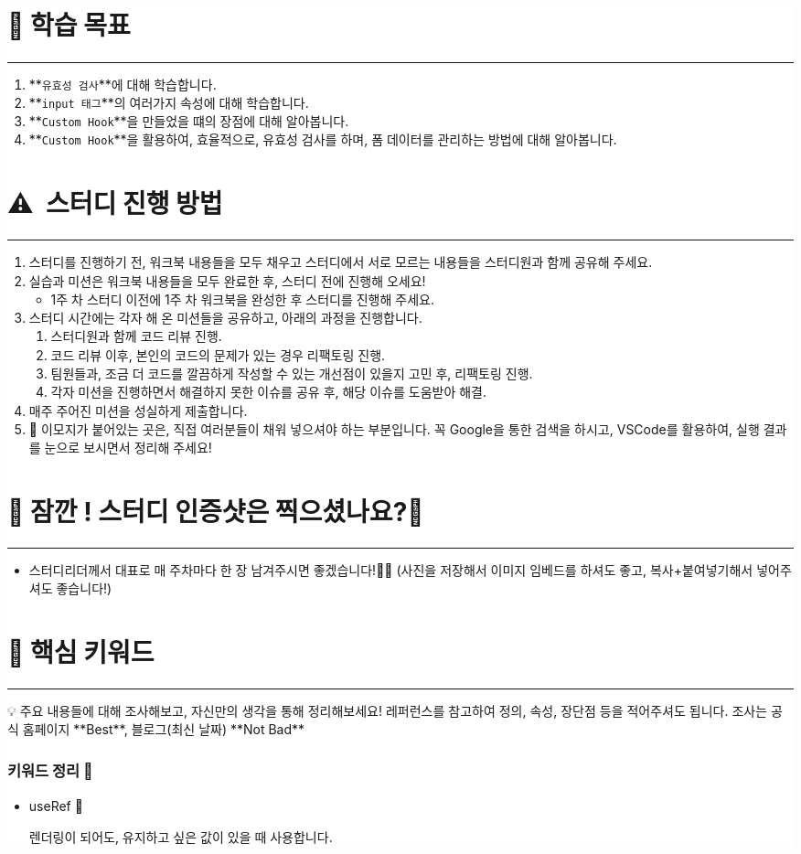 # 📝 학습 목표

---

1. **`유효성 검사`**에 대해 학습합니다.
2. **`input 태그`**의 여러가지 속성에 대해 학습합니다.
3. **`Custom Hook`**을 만들었을 떄의 장점에 대해 알아봅니다.
4. **`Custom Hook`**을 활용하여, 효율적으로, 유효성 검사를 하며, 폼 데이터를 관리하는 방법에 대해 알아봅니다.

# ⚠️  스터디 진행 방법

---

1. 스터디를 진행하기 전, 워크북 내용들을 모두 채우고 스터디에서 서로 모르는 내용들을 스터디원과 함께 공유해 주세요.
2. 실습과 미션은 워크북 내용들을 모두 완료한 후, 스터디 전에 진행해 오세요!
    - 1주 차 스터디 이전에 1주 차 워크북을 완성한 후 스터디를 진행해 주세요.
3. 스터디 시간에는 각자 해 온 미션들을 공유하고, 아래의 과정을 진행합니다.
    1. 스터디원과 함께 코드 리뷰 진행.
    2. 코드 리뷰 이후, 본인의 코드의 문제가 있는 경우 리팩토링 진행.
    3. 팀원들과, 조금 더 코드를 깔끔하게 작성할 수 있는 개선점이 있을지 고민 후, 리팩토링 진행.
    4. 각자 미션을 진행하면서 해결하지 못한 이슈를 공유 후, 해당 이슈를 도움받아 해결.
4. 매주 주어진 미션을 성실하게 제출합니다.
5. 🍠 이모지가 붙어있는 곳은, 직접 여러분들이 채워 넣으셔야 하는 부분입니다. 꼭 Google을 통한 검색을 하시고, VSCode를 활용하여, 실행 결과를 눈으로 보시면서 정리해 주세요!

# 📸 잠깐 ! 스터디 인증샷은 찍으셨나요?📸

---

* 스터디리더께서 대표로 매 주차마다 한 장 남겨주시면 좋겠습니다!🙆💗
 (사진을 저장해서 이미지 임베드를 하셔도 좋고, 복사+붙여넣기해서 넣어주셔도 좋습니다!)

[]()

# 🎯 핵심 키워드

---

<aside>
💡 주요 내용들에 대해 조사해보고, 자신만의 생각을 통해 정리해보세요!
레퍼런스를 참고하여 정의, 속성, 장단점 등을 적어주셔도 됩니다.
조사는 공식 홈페이지 **Best**, 블로그(최신 날짜) **Not Bad**

</aside>

### 키워드 정리 🍠

- useRef 🍠
    
    렌더링이 되어도, 유지하고 싶은 값이 있을 때 사용합니다.
    